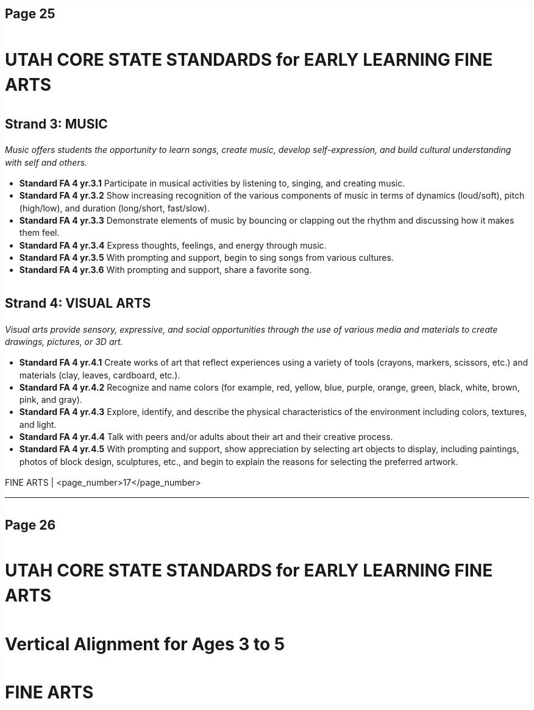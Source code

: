 
## Page 25

# UTAH CORE STATE STANDARDS for EARLY LEARNING FINE ARTS

## Strand 3: MUSIC

*Music offers students the opportunity to learn songs, create music, develop self-expression, and build cultural understanding with self and others.*

*   **Standard FA 4 yr.3.1** Participate in musical activities by listening to, singing, and creating music.
*   **Standard FA 4 yr.3.2** Show increasing recognition of the various components of music in terms of dynamics (loud/soft), pitch (high/low), and duration (long/short, fast/slow).
*   **Standard FA 4 yr.3.3** Demonstrate elements of music by bouncing or clapping out the rhythm and discussing how it makes them feel.
*   **Standard FA 4 yr.3.4** Express thoughts, feelings, and energy through music.
*   **Standard FA 4 yr.3.5** With prompting and support, begin to sing songs from various cultures.
*   **Standard FA 4 yr.3.6** With prompting and support, share a favorite song.

## Strand 4: VISUAL ARTS

*Visual arts provide sensory, expressive, and social opportunities through the use of various media and materials to create drawings, pictures, or 3D art.*

*   **Standard FA 4 yr.4.1** Create works of art that reflect experiences using a variety of tools (crayons, markers, scissors, etc.) and materials (clay, leaves, cardboard, etc.).
*   **Standard FA 4 yr.4.2** Recognize and name colors (for example, red, yellow, blue, purple, orange, green, black, white, brown, pink, and gray).
*   **Standard FA 4 yr.4.3** Explore, identify, and describe the physical characteristics of the environment including colors, textures, and light.
*   **Standard FA 4 yr.4.4** Talk with peers and/or adults about their art and their creative process.
*   **Standard FA 4 yr.4.5** With prompting and support, show appreciation by selecting art objects to display, including paintings, photos of block design, sculptures, etc., and begin to explain the reasons for selecting the preferred artwork.

FINE ARTS | &lt;page_number&gt;17&lt;/page_number&gt;

---


## Page 26

# UTAH CORE STATE STANDARDS for EARLY LEARNING FINE ARTS

# Vertical Alignment for Ages 3 to 5
# FINE ARTS
